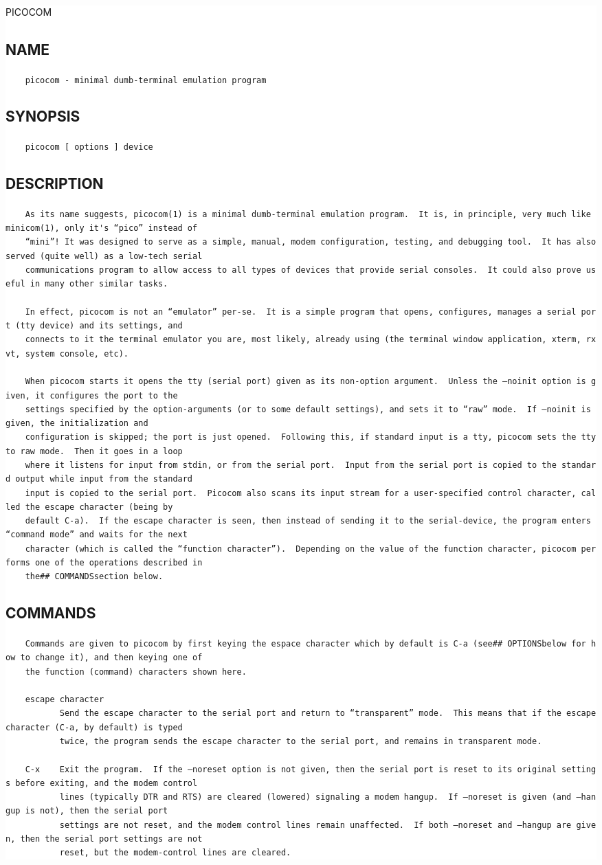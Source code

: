   PICOCOM
 
## NAME
        picocom - minimal dumb-terminal emulation program
 
## SYNOPSIS
        picocom [ options ] device
 
## DESCRIPTION
        As its name suggests, picocom(1) is a minimal dumb-terminal emulation program.  It is, in principle, very much like minicom(1), only it's “pico” instead of
        “mini”! It was designed to serve as a simple, manual, modem configuration, testing, and debugging tool.  It has also served (quite well) as a low-tech serial
        communications program to allow access to all types of devices that provide serial consoles.  It could also prove useful in many other similar tasks.
 
        In effect, picocom is not an “emulator” per-se.  It is a simple program that opens, configures, manages a serial port (tty device) and its settings, and
        connects to it the terminal emulator you are, most likely, already using (the terminal window application, xterm, rxvt, system console, etc).
 
        When picocom starts it opens the tty (serial port) given as its non-option argument.  Unless the –noinit option is given, it configures the port to the
        settings specified by the option-arguments (or to some default settings), and sets it to “raw” mode.  If –noinit is given, the initialization and
        configuration is skipped; the port is just opened.  Following this, if standard input is a tty, picocom sets the tty to raw mode.  Then it goes in a loop
        where it listens for input from stdin, or from the serial port.  Input from the serial port is copied to the standard output while input from the standard
        input is copied to the serial port.  Picocom also scans its input stream for a user-specified control character, called the escape character (being by
        default C-a).  If the escape character is seen, then instead of sending it to the serial-device, the program enters “command mode” and waits for the next
        character (which is called the “function character”).  Depending on the value of the function character, picocom performs one of the operations described in
        the## COMMANDSsection below.
 
## COMMANDS
        Commands are given to picocom by first keying the espace character which by default is C-a (see## OPTIONSbelow for how to change it), and then keying one of
        the function (command) characters shown here.
 
        escape character
               Send the escape character to the serial port and return to “transparent” mode.  This means that if the escape character (C-a, by default) is typed
               twice, the program sends the escape character to the serial port, and remains in transparent mode.
 
        C-x    Exit the program.  If the –noreset option is not given, then the serial port is reset to its original settings before exiting, and the modem control
               lines (typically DTR and RTS) are cleared (lowered) signaling a modem hangup.  If –noreset is given (and –hangup is not), then the serial port
               settings are not reset, and the modem control lines remain unaffected.  If both –noreset and –hangup are given, then the serial port settings are not
               reset, but the modem-control lines are cleared.
 